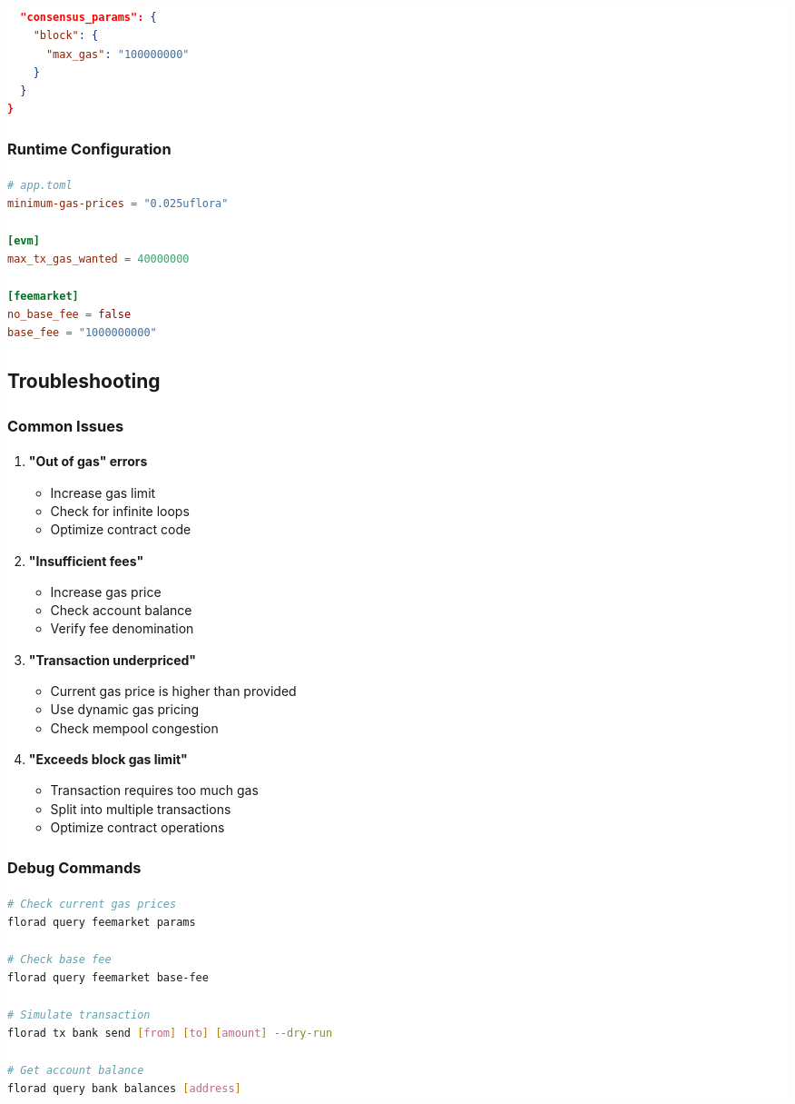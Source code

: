 ```json
  "consensus_params": {
    "block": {
      "max_gas": "100000000"
    }
  }
}
```

### Runtime Configuration
```toml
# app.toml
minimum-gas-prices = "0.025uflora"

[evm]
max_tx_gas_wanted = 40000000

[feemarket]
no_base_fee = false
base_fee = "1000000000"
```

## Troubleshooting

### Common Issues

1. **"Out of gas" errors**
   - Increase gas limit
   - Check for infinite loops
   - Optimize contract code

2. **"Insufficient fees"**
   - Increase gas price
   - Check account balance
   - Verify fee denomination

3. **"Transaction underpriced"**
   - Current gas price is higher than provided
   - Use dynamic gas pricing
   - Check mempool congestion

4. **"Exceeds block gas limit"**
   - Transaction requires too much gas
   - Split into multiple transactions
   - Optimize contract operations

### Debug Commands
```bash
# Check current gas prices
florad query feemarket params

# Check base fee
florad query feemarket base-fee

# Simulate transaction
florad tx bank send [from] [to] [amount] --dry-run

# Get account balance
florad query bank balances [address]
```
